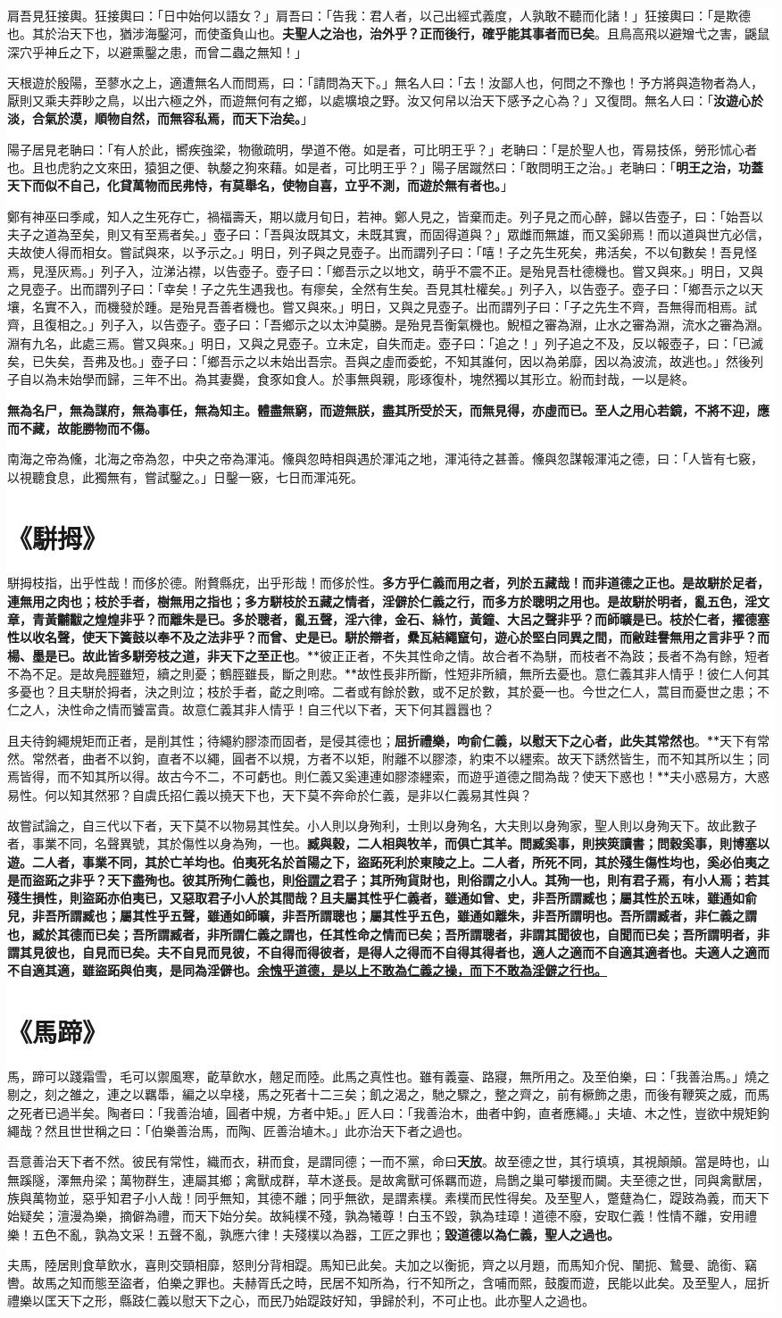 肩吾見狂接輿。狂接輿曰：「日中始何以語女？」肩吾曰：「告我：君人者，以己出經式義度，人孰敢不聽而化諸！」狂接輿曰：「是欺德也。其於治天下也，猶涉海鑿河，而使蚉負山也。**夫聖人之治也，治外乎？正而後行，確乎能其事者而已矣**。且鳥高飛以避矰弋之害，鼷鼠深穴乎神丘之下，以避熏鑿之患，而曾二蟲之無知！」

天根遊於殷陽，至蓼水之上，適遭無名人而問焉，曰：「請問為天下。」無名人曰：「去！汝鄙人也，何問之不豫也！予方將與造物者為人，厭則又乘夫莽眇之鳥，以出六極之外，而遊無何有之鄉，以處壙埌之野。汝又何帠以治天下感予之心為？」又復問。無名人曰：「**汝遊心於淡，合氣於漠，順物自然，而無容私焉，而天下治矣。**」

陽子居見老聃曰：「有人於此，嚮疾強梁，物徹疏明，學道不倦。如是者，可比明王乎？」老聃曰：「是於聖人也，胥易技係，勞形怵心者也。且也虎豹之文來田，猿狙之便、執嫠之狗來藉。如是者，可比明王乎？」陽子居蹴然曰：「敢問明王之治。」老聃曰：「**明王之治，功蓋天下而似不自己，化貸萬物而民弗恃，有莫舉名，使物自喜，立乎不測，而遊於無有者也。**」

鄭有神巫曰季咸，知人之生死存亡，禍福壽夭，期以歲月旬日，若神。鄭人見之，皆棄而走。列子見之而心醉，歸以告壺子，曰：「始吾以夫子之道為至矣，則又有至焉者矣。」壺子曰：「吾與汝既其文，未既其實，而固得道與？」眾雌而無雄，而又奚卵焉！而以道與世亢必信，夫故使人得而相女。嘗試與來，以予示之。」明日，列子與之見壺子。出而謂列子曰：「嘻！子之先生死矣，弗活矣，不以旬數矣！吾見怪焉，見溼灰焉。」列子入，泣涕沾襟，以告壺子。壺子曰：「鄉吾示之以地文，萌乎不震不正。是殆見吾杜德機也。嘗又與來。」明日，又與之見壺子。出而謂列子曰：「幸矣！子之先生遇我也。有瘳矣，全然有生矣。吾見其杜權矣。」列子入，以告壺子。壺子曰：「鄉吾示之以天壤，名實不入，而機發於踵。是殆見吾善者機也。嘗又與來。」明日，又與之見壺子。出而謂列子曰：「子之先生不齊，吾無得而相焉。試齊，且復相之。」列子入，以告壺子。壺子曰：「吾鄉示之以太沖莫勝。是殆見吾衡氣機也。鯢桓之審為淵，止水之審為淵，流水之審為淵。淵有九名，此處三焉。嘗又與來。」明日，又與之見壺子。立未定，自失而走。壺子曰：「追之！」列子追之不及，反以報壺子，曰：「已滅矣，已失矣，吾弗及也。」壺子曰：「鄉吾示之以未始出吾宗。吾與之虛而委蛇，不知其誰何，因以為弟靡，因以為波流，故逃也。」然後列子自以為未始學而歸，三年不出。為其妻爨，食豕如食人。於事無與親，彫琢復朴，塊然獨以其形立。紛而封哉，一以是終。

**無為名尸，無為謀府，無為事任，無為知主。體盡無窮，而遊無朕，盡其所受於天，而無見得，亦虛而已。至人之用心若鏡，不將不迎，應而不藏，故能勝物而不傷。**

南海之帝為儵，北海之帝為忽，中央之帝為渾沌。儵與忽時相與遇於渾沌之地，渾沌待之甚善。儵與忽謀報渾沌之德，曰：「人皆有七竅，以視聽食息，此獨無有，嘗試鑿之。」日鑿一竅，七日而渾沌死。



# 《駢拇》

駢拇枝指，出乎性哉！而侈於德。附贅縣疣，出乎形哉！而侈於性。**多方乎仁義而用之者，列於五藏哉！而非道德之正也。**是故駢於足者，連無用之肉也；枝於手者，樹無用之指也；多方駢枝於五藏之情者，淫僻於仁義之行，而多方於聰明之用也。是故駢於明者，亂五色，淫文章，青黃黼黻之煌煌非乎？而離朱是已。多於聰者，亂五聲，淫六律，金石、絲竹，黃鐘、大呂之聲非乎？而師曠是已。枝於仁者，擢德塞性以收名聲，使天下簧鼓以奉不及之法非乎？而曾、史是已。駢於辯者，纍瓦結繩竄句，遊心於堅白同異之間，而敝跬譽無用之言非乎？而楊、墨是已。故**此皆多駢旁枝之道，非天下之至正也**。**彼正正者，不失其性命之情。故合者不為駢，而枝者不為跂；長者不為有餘，短者不為不足。是故鳧脛雖短，續之則憂；鶴脛雖長，斷之則悲。**故性長非所斷，性短非所續，無所去憂也。意仁義其非人情乎！彼仁人何其多憂也？且夫駢於拇者，決之則泣；枝於手者，齕之則啼。二者或有餘於數，或不足於數，其於憂一也。今世之仁人，蒿目而憂世之患；不仁之人，決性命之情而饕富貴。故意仁義其非人情乎！自三代以下者，天下何其囂囂也？

且夫待鉤繩規矩而正者，是削其性；待繩約膠漆而固者，是侵其德也；**屈折禮樂，呴俞仁義，以慰天下之心者，此失其常然也**。**天下有常然。常然者，曲者不以鉤，直者不以繩，圓者不以規，方者不以矩，附離不以膠漆，約束不以纆索。故天下誘然皆生，而不知其所以生；同焉皆得，而不知其所以得。故古今不二，不可虧也。則仁義又奚連連如膠漆纆索，而遊乎道德之間為哉？使天下惑也！**夫小惑易方，大惑易性。何以知其然邪？自虞氏招仁義以撓天下也，天下莫不奔命於仁義，是非以仁義易其性與？

故嘗試論之，自三代以下者，天下莫不以物易其性矣。小人則以身殉利，士則以身殉名，大夫則以身殉家，聖人則以身殉天下。故此數子者，事業不同，名聲異號，其於傷性以身為殉，一也。**臧與穀，二人相與牧羊，而俱亡其羊。問臧奚事，則挾筴讀書；問穀奚事，則博塞以遊。二人者，事業不同，其於亡羊均也。伯夷死名於首陽之下，盜跖死利於東陵之上。二人者，所死不同，其於殘生傷性均也，奚必伯夷之是而盜跖之非乎？**天下盡殉也。彼其所殉仁義也，則<u>俗謂之</u>君子；其所殉貨財也，則俗謂之小人。其殉一也，則有君子焉，有小人焉；若其殘生損性，則盜跖亦伯夷已，又惡取君子小人於其間哉？且夫屬其性乎仁義者，雖通如曾、史，非吾所謂臧也；屬其性於五味，雖通如俞兒，非吾所謂臧也；屬其性乎五聲，雖通如師曠，非吾所謂聰也；屬其性乎五色，雖通如離朱，非吾所謂明也。吾所謂臧者，非仁義之謂也，臧於其德而已矣；吾所謂臧者，非所謂仁義之謂也，任其性命之情而已矣；吾所謂聰者，非謂其聞彼也，自聞而已矣；吾所謂明者，非謂其見彼也，自見而已矣。夫不自見而見彼，不自得而得彼者，是得人之得而不自得其得者也，適人之適而不自適其適者也。夫適人之適而不自適其適，雖盜跖與伯夷，是同為淫僻也。**<u>余愧乎道德，是以上不敢為仁義之操，而下不敢為淫僻之行也。</u>**


# 《馬蹄》
馬，蹄可以踐霜雪，毛可以禦風寒，齕草飲水，翹足而陸。此馬之真性也。雖有義臺、路寢，無所用之。及至伯樂，曰：「我善治馬。」燒之剔之，刻之雒之，連之以羈馽，編之以皁棧，馬之死者十二三矣；飢之渴之，馳之驟之，整之齊之，前有橛飾之患，而後有鞭筴之威，而馬之死者已過半矣。陶者曰：「我善治埴，圓者中規，方者中矩。」匠人曰：「我善治木，曲者中鉤，直者應繩。」夫埴、木之性，豈欲中規矩鉤繩哉？然且世世稱之曰：「伯樂善治馬，而陶、匠善治埴木。」此亦治天下者之過也。

吾意善治天下者不然。彼民有常性，織而衣，耕而食，是謂同德；一而不黨，命曰**天放**。故至德之世，其行填填，其視顛顛。當是時也，山無蹊隧，澤無舟梁；萬物群生，連屬其鄉；禽獸成群，草木遂長。是故禽獸可係羈而遊，烏鵲之巢可攀援而闚。夫至德之世，同與禽獸居，族與萬物並，惡乎知君子小人哉！同乎無知，其德不離；同乎無欲，是謂素樸。素樸而民性得矣。及至聖人，蹩躠為仁，踶跂為義，而天下始疑矣；澶漫為樂，摘僻為禮，而天下始分矣。故純樸不殘，孰為犧尊！白玉不毀，孰為珪璋！道德不廢，安取仁義！性情不離，安用禮樂！五色不亂，孰為文采！五聲不亂，孰應六律！夫殘樸以為器，工匠之罪也；**毀道德以為仁義，聖人之過也。**

夫馬，陸居則食草飲水，喜則交頸相靡，怒則分背相踶。馬知已此矣。夫加之以衡扼，齊之以月題，而馬知介倪、闉扼、鷙曼、詭銜、竊轡。故馬之知而態至盜者，伯樂之罪也。夫赫胥氏之時，民居不知所為，行不知所之，含哺而熙，鼓腹而遊，民能以此矣。及至聖人，屈折禮樂以匡天下之形，縣跂仁義以慰天下之心，而民乃始踶跂好知，爭歸於利，不可止也。此亦聖人之過也。
